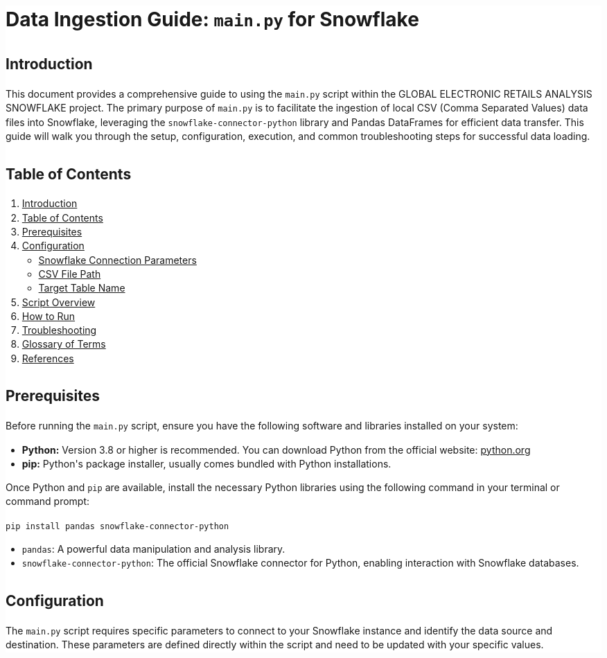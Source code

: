 # Data Ingestion Guide: `main.py` for Snowflake

## Introduction

This document provides a comprehensive guide to using the `main.py` script within the GLOBAL ELECTRONIC RETAILS ANALYSIS SNOWFLAKE project. The primary purpose of `main.py` is to facilitate the ingestion of local CSV (Comma Separated Values) data files into Snowflake, leveraging the `snowflake-connector-python` library and Pandas DataFrames for efficient data transfer. This guide will walk you through the setup, configuration, execution, and common troubleshooting steps for successful data loading.

## Table of Contents

1.  [Introduction](#introduction)
2.  [Table of Contents](#table-of-contents)
3.  [Prerequisites](#prerequisites)
4.  [Configuration](#configuration)
    *   [Snowflake Connection Parameters](#snowflake-connection-parameters)
    *   [CSV File Path](#csv-file-path)
    *   [Target Table Name](#target-table-name)
5.  [Script Overview](#script-overview)
6.  [How to Run](#how-to-run)
7.  [Troubleshooting](#troubleshooting)
8.  [Glossary of Terms](#glossary-of-terms)
9.  [References](#references)

## Prerequisites

Before running the `main.py` script, ensure you have the following software and libraries installed on your system:

*   **Python:** Version 3.8 or higher is recommended. You can download Python from the official website: [python.org](https://www.python.org/downloads/)
*   **pip:** Python's package installer, usually comes bundled with Python installations.

Once Python and `pip` are available, install the necessary Python libraries using the following command in your terminal or command prompt:

```bash
pip install pandas snowflake-connector-python
```

*   `pandas`: A powerful data manipulation and analysis library.
*   `snowflake-connector-python`: The official Snowflake connector for Python, enabling interaction with Snowflake databases.

## Configuration

The `main.py` script requires specific parameters to connect to your Snowflake instance and identify the data source and destination. These parameters are defined directly within the script and need to be updated with your specific values.
